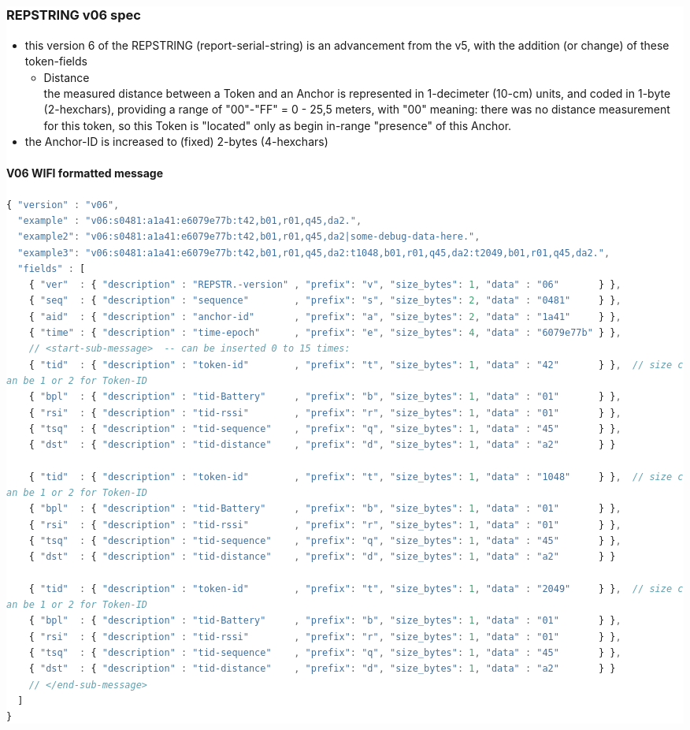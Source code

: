 ### REPSTRING v06 spec

- this version 6 of the REPSTRING (report-serial-string) is an advancement from the v5, with the addition (or change) of these token-fields
  - <span class="mono">Distance</span> <br> the measured distance between a Token and an Anchor is represented in 1-decimeter (10-cm) units, and coded in 1-byte (2-hexchars), providing a range of "00"-"FF" = 0 - 25,5 meters, with "00" meaning: there was no distance measurement for this token, so this Token is "located" only as begin in-range "presence" of this Anchor.
- the <span class="mono">Anchor-ID</span> is increased to (fixed) <span class="mono">2-bytes</span> (4-hexchars)

#### V06 WIFI formatted message

```js
{ "version" : "v06",
  "example" : "v06:s0481:a1a41:e6079e77b:t42,b01,r01,q45,da2.",
  "example2": "v06:s0481:a1a41:e6079e77b:t42,b01,r01,q45,da2|some-debug-data-here.",
  "example3": "v06:s0481:a1a41:e6079e77b:t42,b01,r01,q45,da2:t1048,b01,r01,q45,da2:t2049,b01,r01,q45,da2.",
  "fields" : [
    { "ver"  : { "description" : "REPSTR.-version" , "prefix": "v", "size_bytes": 1, "data" : "06"       } },
    { "seq"  : { "description" : "sequence"        , "prefix": "s", "size_bytes": 2, "data" : "0481"     } },
    { "aid"  : { "description" : "anchor-id"       , "prefix": "a", "size_bytes": 2, "data" : "1a41"     } },
    { "time" : { "description" : "time-epoch"      , "prefix": "e", "size_bytes": 4, "data" : "6079e77b" } },
    // <start-sub-message>  -- can be inserted 0 to 15 times:
    { "tid"  : { "description" : "token-id"        , "prefix": "t", "size_bytes": 1, "data" : "42"       } },  // size can be 1 or 2 for Token-ID
    { "bpl"  : { "description" : "tid-Battery"     , "prefix": "b", "size_bytes": 1, "data" : "01"       } },
    { "rsi"  : { "description" : "tid-rssi"        , "prefix": "r", "size_bytes": 1, "data" : "01"       } },
    { "tsq"  : { "description" : "tid-sequence"    , "prefix": "q", "size_bytes": 1, "data" : "45"       } },
    { "dst"  : { "description" : "tid-distance"    , "prefix": "d", "size_bytes": 1, "data" : "a2"       } }

    { "tid"  : { "description" : "token-id"        , "prefix": "t", "size_bytes": 1, "data" : "1048"     } },  // size can be 1 or 2 for Token-ID
    { "bpl"  : { "description" : "tid-Battery"     , "prefix": "b", "size_bytes": 1, "data" : "01"       } },
    { "rsi"  : { "description" : "tid-rssi"        , "prefix": "r", "size_bytes": 1, "data" : "01"       } },
    { "tsq"  : { "description" : "tid-sequence"    , "prefix": "q", "size_bytes": 1, "data" : "45"       } },
    { "dst"  : { "description" : "tid-distance"    , "prefix": "d", "size_bytes": 1, "data" : "a2"       } }

    { "tid"  : { "description" : "token-id"        , "prefix": "t", "size_bytes": 1, "data" : "2049"     } },  // size can be 1 or 2 for Token-ID
    { "bpl"  : { "description" : "tid-Battery"     , "prefix": "b", "size_bytes": 1, "data" : "01"       } },
    { "rsi"  : { "description" : "tid-rssi"        , "prefix": "r", "size_bytes": 1, "data" : "01"       } },
    { "tsq"  : { "description" : "tid-sequence"    , "prefix": "q", "size_bytes": 1, "data" : "45"       } },
    { "dst"  : { "description" : "tid-distance"    , "prefix": "d", "size_bytes": 1, "data" : "a2"       } }
    // </end-sub-message>
  ]
}
```